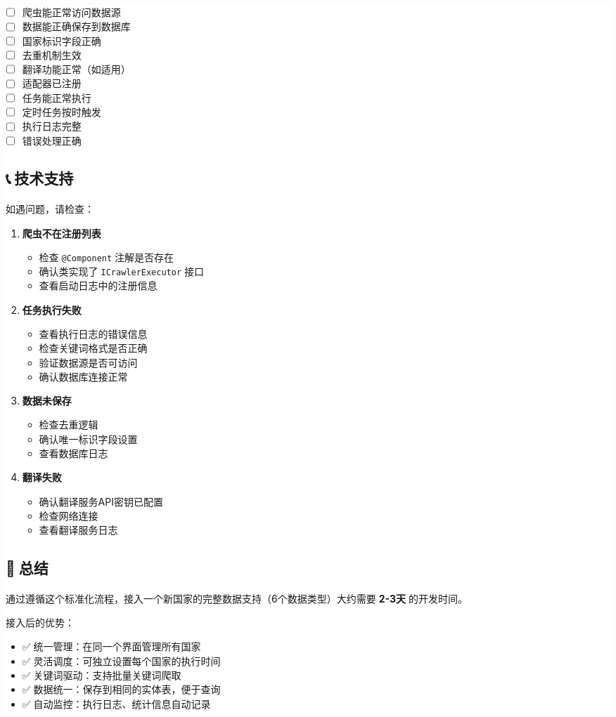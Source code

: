 - [ ] 爬虫能正常访问数据源
- [ ] 数据能正确保存到数据库
- [ ] 国家标识字段正确
- [ ] 去重机制生效
- [ ] 翻译功能正常（如适用）
- [ ] 适配器已注册
- [ ] 任务能正常执行
- [ ] 定时任务按时触发
- [ ] 执行日志完整
- [ ] 错误处理正确

## 📞 技术支持

如遇问题，请检查：

1. **爬虫不在注册列表**
   - 检查 `@Component` 注解是否存在
   - 确认类实现了 `ICrawlerExecutor` 接口
   - 查看启动日志中的注册信息

2. **任务执行失败**
   - 查看执行日志的错误信息
   - 检查关键词格式是否正确
   - 验证数据源是否可访问
   - 确认数据库连接正常

3. **数据未保存**
   - 检查去重逻辑
   - 确认唯一标识字段设置
   - 查看数据库日志

4. **翻译失败**
   - 确认翻译服务API密钥已配置
   - 检查网络连接
   - 查看翻译服务日志

## 🎉 总结

通过遵循这个标准化流程，接入一个新国家的完整数据支持（6个数据类型）大约需要 **2-3天** 的开发时间。

接入后的优势：
- ✅ 统一管理：在同一个界面管理所有国家
- ✅ 灵活调度：可独立设置每个国家的执行时间
- ✅ 关键词驱动：支持批量关键词爬取
- ✅ 数据统一：保存到相同的实体表，便于查询
- ✅ 自动监控：执行日志、统计信息自动记录

